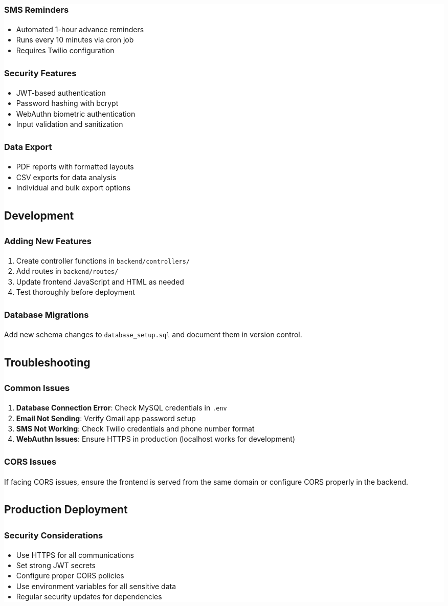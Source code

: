 ### SMS Reminders
- Automated 1-hour advance reminders
- Runs every 10 minutes via cron job
- Requires Twilio configuration

### Security Features
- JWT-based authentication
- Password hashing with bcrypt
- WebAuthn biometric authentication
- Input validation and sanitization

### Data Export
- PDF reports with formatted layouts
- CSV exports for data analysis
- Individual and bulk export options

## Development

### Adding New Features
1. Create controller functions in `backend/controllers/`
2. Add routes in `backend/routes/`
3. Update frontend JavaScript and HTML as needed
4. Test thoroughly before deployment

### Database Migrations
Add new schema changes to `database_setup.sql` and document them in version control.

## Troubleshooting

### Common Issues
1. **Database Connection Error**: Check MySQL credentials in `.env`
2. **Email Not Sending**: Verify Gmail app password setup
3. **SMS Not Working**: Check Twilio credentials and phone number format
4. **WebAuthn Issues**: Ensure HTTPS in production (localhost works for development)

### CORS Issues
If facing CORS issues, ensure the frontend is served from the same domain or configure CORS properly in the backend.

## Production Deployment

### Security Considerations
- Use HTTPS for all communications
- Set strong JWT secrets
- Configure proper CORS policies
- Use environment variables for all sensitive data
- Regular security updates for dependencies
